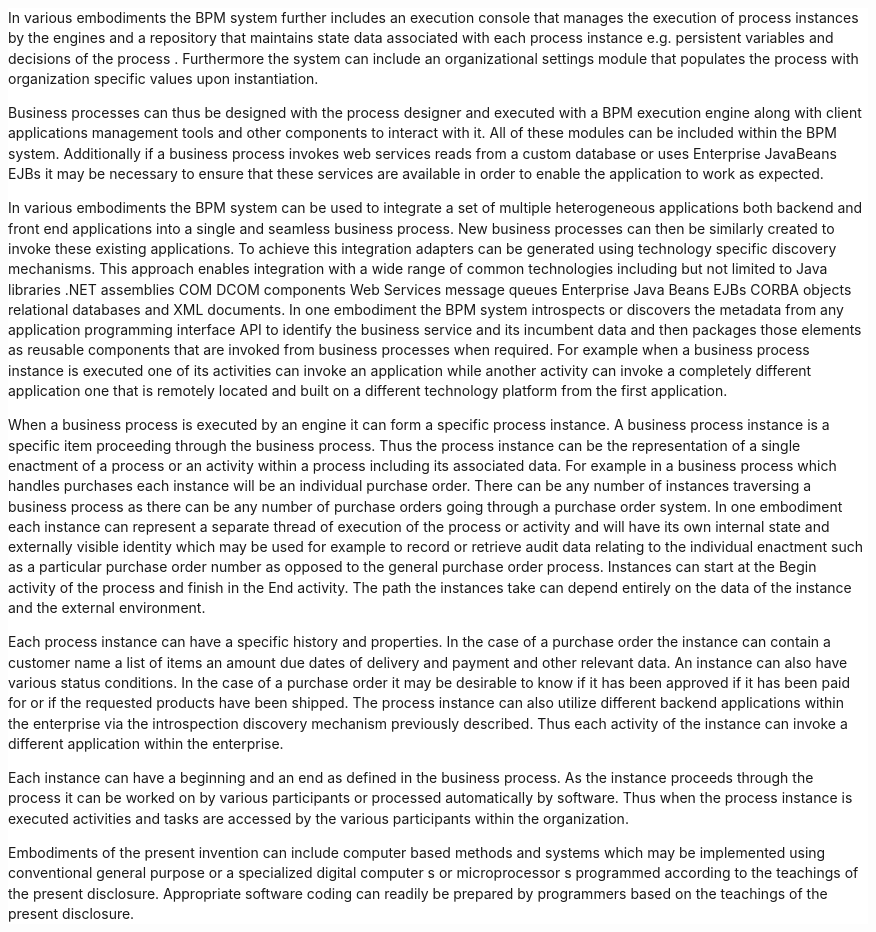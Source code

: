 In various embodiments the BPM system further includes an execution console that manages the execution of process instances by the engines and a repository that maintains state data associated with each process instance e.g. persistent variables and decisions of the process . Furthermore the system can include an organizational settings module that populates the process with organization specific values upon instantiation.

Business processes can thus be designed with the process designer and executed with a BPM execution engine along with client applications management tools and other components to interact with it. All of these modules can be included within the BPM system. Additionally if a business process invokes web services reads from a custom database or uses Enterprise JavaBeans EJBs it may be necessary to ensure that these services are available in order to enable the application to work as expected.

In various embodiments the BPM system can be used to integrate a set of multiple heterogeneous applications both backend and front end applications into a single and seamless business process. New business processes can then be similarly created to invoke these existing applications. To achieve this integration adapters can be generated using technology specific discovery mechanisms. This approach enables integration with a wide range of common technologies including but not limited to Java libraries .NET assemblies COM DCOM components Web Services message queues Enterprise Java Beans EJBs CORBA objects relational databases and XML documents. In one embodiment the BPM system introspects or discovers the metadata from any application programming interface API to identify the business service and its incumbent data and then packages those elements as reusable components that are invoked from business processes when required. For example when a business process instance is executed one of its activities can invoke an application while another activity can invoke a completely different application one that is remotely located and built on a different technology platform from the first application.

When a business process is executed by an engine it can form a specific process instance. A business process instance is a specific item proceeding through the business process. Thus the process instance can be the representation of a single enactment of a process or an activity within a process including its associated data. For example in a business process which handles purchases each instance will be an individual purchase order. There can be any number of instances traversing a business process as there can be any number of purchase orders going through a purchase order system. In one embodiment each instance can represent a separate thread of execution of the process or activity and will have its own internal state and externally visible identity which may be used for example to record or retrieve audit data relating to the individual enactment such as a particular purchase order number as opposed to the general purchase order process. Instances can start at the Begin activity of the process and finish in the End activity. The path the instances take can depend entirely on the data of the instance and the external environment.

Each process instance can have a specific history and properties. In the case of a purchase order the instance can contain a customer name a list of items an amount due dates of delivery and payment and other relevant data. An instance can also have various status conditions. In the case of a purchase order it may be desirable to know if it has been approved if it has been paid for or if the requested products have been shipped. The process instance can also utilize different backend applications within the enterprise via the introspection discovery mechanism previously described. Thus each activity of the instance can invoke a different application within the enterprise.

Each instance can have a beginning and an end as defined in the business process. As the instance proceeds through the process it can be worked on by various participants or processed automatically by software. Thus when the process instance is executed activities and tasks are accessed by the various participants within the organization.

Embodiments of the present invention can include computer based methods and systems which may be implemented using conventional general purpose or a specialized digital computer s or microprocessor s programmed according to the teachings of the present disclosure. Appropriate software coding can readily be prepared by programmers based on the teachings of the present disclosure.
